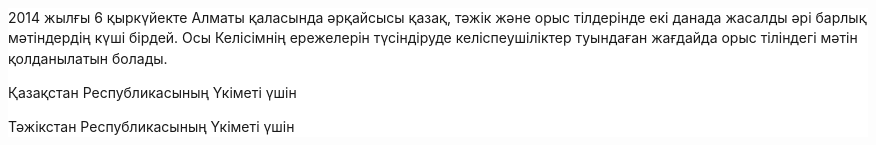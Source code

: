 2014 жылғы 6 қыркүйекте Алматы қаласында әрқайсысы қазақ, тәжік және орыс тілдерінде екі данада жасалды әрі барлық мәтіндердің күші бірдей. Осы Келісімнің ережелерін түсіндіруде келіспеушіліктер туындаған жағдайда орыс тіліндегі мәтін қолданылатын болады.

Қазақстан Республикасының Үкіметі үшін

Тәжікстан Республикасының Үкіметі үшін

